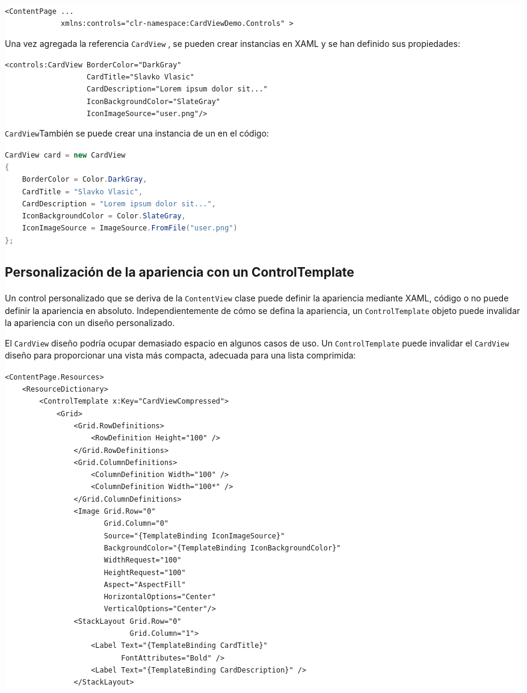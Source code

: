 ```xaml
<ContentPage ...
             xmlns:controls="clr-namespace:CardViewDemo.Controls" >
```

Una vez agregada la referencia `CardView` , se pueden crear instancias en XAML y se han definido sus propiedades:

```xaml
<controls:CardView BorderColor="DarkGray"
                   CardTitle="Slavko Vlasic"
                   CardDescription="Lorem ipsum dolor sit..."
                   IconBackgroundColor="SlateGray"
                   IconImageSource="user.png"/>
```

`CardView`También se puede crear una instancia de un en el código:

```csharp
CardView card = new CardView
{
    BorderColor = Color.DarkGray,
    CardTitle = "Slavko Vlasic",
    CardDescription = "Lorem ipsum dolor sit...",
    IconBackgroundColor = Color.SlateGray,
    IconImageSource = ImageSource.FromFile("user.png")
};
```

## <a name="customize-appearance-with-a-controltemplate"></a>Personalización de la apariencia con un ControlTemplate

Un control personalizado que se deriva de la `ContentView` clase puede definir la apariencia mediante XAML, código o no puede definir la apariencia en absoluto. Independientemente de cómo se defina la apariencia, un `ControlTemplate` objeto puede invalidar la apariencia con un diseño personalizado.

El `CardView` diseño podría ocupar demasiado espacio en algunos casos de uso. Un `ControlTemplate` puede invalidar el `CardView` diseño para proporcionar una vista más compacta, adecuada para una lista comprimida:

```xaml
<ContentPage.Resources>
    <ResourceDictionary>
        <ControlTemplate x:Key="CardViewCompressed">
            <Grid>
                <Grid.RowDefinitions>
                    <RowDefinition Height="100" />
                </Grid.RowDefinitions>
                <Grid.ColumnDefinitions>
                    <ColumnDefinition Width="100" />
                    <ColumnDefinition Width="100*" />
                </Grid.ColumnDefinitions>
                <Image Grid.Row="0"
                       Grid.Column="0"
                       Source="{TemplateBinding IconImageSource}"
                       BackgroundColor="{TemplateBinding IconBackgroundColor}"
                       WidthRequest="100"
                       HeightRequest="100"
                       Aspect="AspectFill"
                       HorizontalOptions="Center"
                       VerticalOptions="Center"/>
                <StackLayout Grid.Row="0"
                             Grid.Column="1">
                    <Label Text="{TemplateBinding CardTitle}"
                           FontAttributes="Bold" />
                    <Label Text="{TemplateBinding CardDescription}" />
                </StackLayout>
```